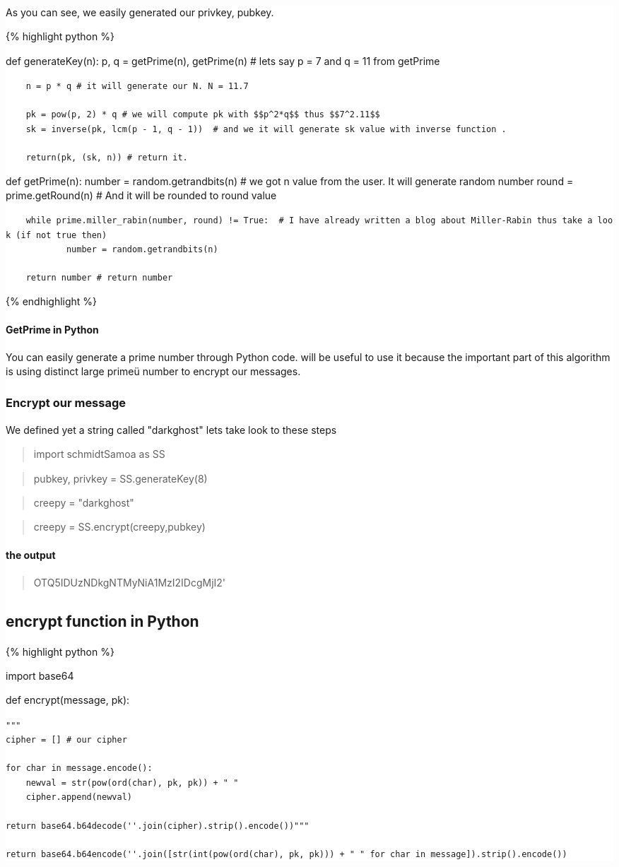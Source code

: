



As you can see, we easily generated our privkey, pubkey.

{% highlight python %}

def generateKey(n):
        p, q = getPrime(n), getPrime(n) # lets say p = 7 and q = 11 from getPrime

        n = p * q # it will generate our N. N = 11.7

        pk = pow(p, 2) * q # we will compute pk with $$p^2*q$$ thus $$7^2.11$$
        sk = inverse(pk, lcm(p - 1, q - 1))  # and we it will generate sk value with inverse function . 

        return(pk, (sk, n)) # return it.
        
def getPrime(n):
        number = random.getrandbits(n)  # we got n value from the user. It will generate random number
        round  = prime.getRound(n)      # And it will be rounded to round value

        while prime.miller_rabin(number, round) != True:  # I have already written a blog about Miller-Rabin thus take a look (if not true then)
                number = random.getrandbits(n)

        return number # return number
       


{% endhighlight %}


#### GetPrime in Python 

You can easily generate a prime number through Python code. <import random> will be useful to use it because the important part of this algorithm is using distinct large primeü
number to encrypt our messages.



### Encrypt our message

We defined yet a string called "darkghost" lets take look to these steps

> import schmidtSamoa as SS
  
> pubkey, privkey = SS.generateKey(8)

> creepy = "darkghost"
  
> creepy = SS.encrypt(creepy,pubkey)
#### the output
> OTQ5IDUzNDkgNTMyNiA1MzI2IDcgMjI2'




## encrypt function in Python


{% highlight python %}

import base64

def encrypt(message, pk):

    """
    cipher = [] # our cipher

    for char in message.encode(): 
        newval = str(pow(ord(char), pk, pk)) + " "
        cipher.append(newval)

    return base64.b64decode(''.join(cipher).strip().encode())"""

    return base64.b64encode(''.join([str(int(pow(ord(char), pk, pk))) + " " for char in message]).strip().encode())